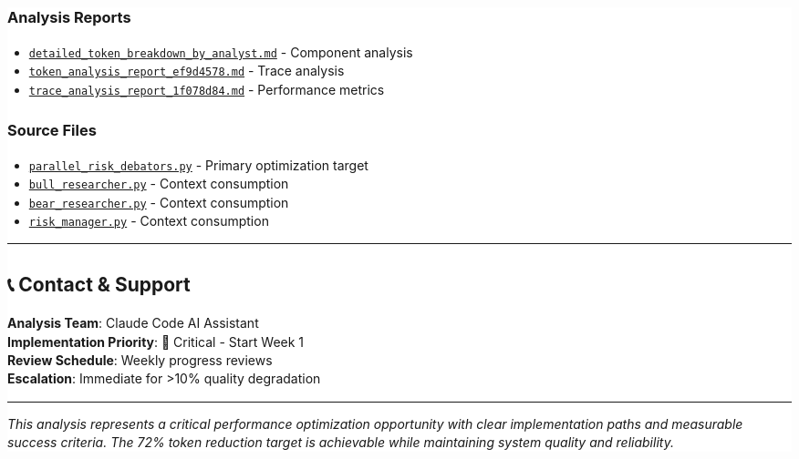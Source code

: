 ### Analysis Reports
- [`detailed_token_breakdown_by_analyst.md`](../../detailed_token_breakdown_by_analyst.md) - Component analysis
- [`token_analysis_report_ef9d4578.md`](../../token_analysis_report_ef9d4578.md) - Trace analysis
- [`trace_analysis_report_1f078d84.md`](../../trace_analysis_report_1f078d84.md) - Performance metrics

### Source Files  
- [`parallel_risk_debators.py`](../../../src/agent/graph/nodes/parallel_risk_debators.py) - Primary optimization target
- [`bull_researcher.py`](../../../src/agent/researchers/bull_researcher.py) - Context consumption
- [`bear_researcher.py`](../../../src/agent/researchers/bear_researcher.py) - Context consumption
- [`risk_manager.py`](../../../src/agent/managers/risk_manager.py) - Context consumption

---

## 📞 Contact & Support

**Analysis Team**: Claude Code AI Assistant  
**Implementation Priority**: 🔴 Critical - Start Week 1  
**Review Schedule**: Weekly progress reviews  
**Escalation**: Immediate for >10% quality degradation  

---

*This analysis represents a critical performance optimization opportunity with clear implementation paths and measurable success criteria. The 72% token reduction target is achievable while maintaining system quality and reliability.*